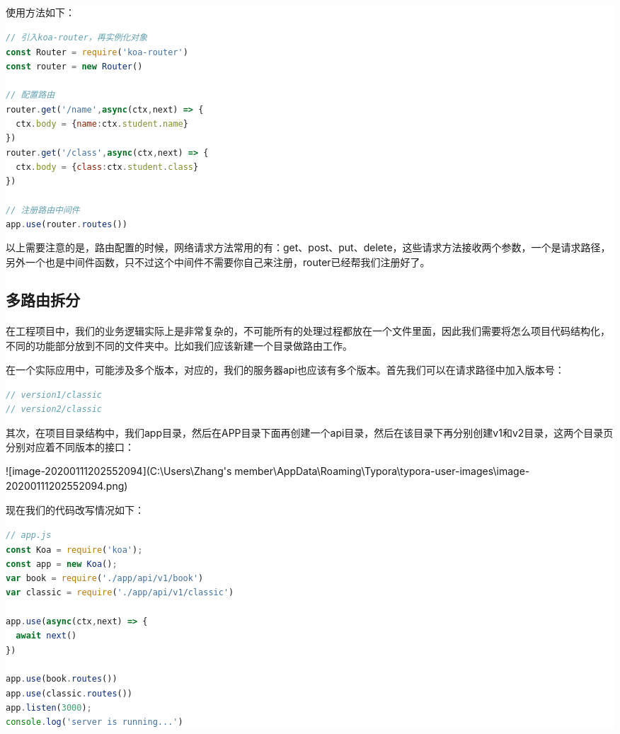 使用方法如下：

~~~javascript
// 引入koa-router，再实例化对象
const Router = require('koa-router')
const router = new Router()

// 配置路由
router.get('/name',async(ctx,next) => {
  ctx.body = {name:ctx.student.name}
})
router.get('/class',async(ctx,next) => {
  ctx.body = {class:ctx.student.class}
})

// 注册路由中间件
app.use(router.routes())
~~~

以上需要注意的是，路由配置的时候，网络请求方法常用的有：get、post、put、delete，这些请求方法接收两个参数，一个是请求路径，另外一个也是中间件函数，只不过这个中间件不需要你自己来注册，router已经帮我们注册好了。

## 多路由拆分

在工程项目中，我们的业务逻辑实际上是非常复杂的，不可能所有的处理过程都放在一个文件里面，因此我们需要将怎么项目代码结构化，不同的功能部分放到不同的文件夹中。比如我们应该新建一个目录做路由工作。

在一个实际应用中，可能涉及多个版本，对应的，我们的服务器api也应该有多个版本。首先我们可以在请求路径中加入版本号：

~~~javascript
// version1/classic
// version2/classic
~~~

其次，在项目目录结构中，我们app目录，然后在APP目录下面再创建一个api目录，然后在该目录下再分别创建v1和v2目录，这两个目录页分别对应着不同版本的接口：

![image-20200111202552094](C:\Users\Zhang's member\AppData\Roaming\Typora\typora-user-images\image-20200111202552094.png)



现在我们的代码改写情况如下：

~~~javascript
// app.js
const Koa = require('koa');
const app = new Koa();
var book = require('./app/api/v1/book')
var classic = require('./app/api/v1/classic')

app.use(async(ctx,next) => {
  await next()
})

app.use(book.routes())
app.use(classic.routes())
app.listen(3000);
console.log('server is running...')
~~~
